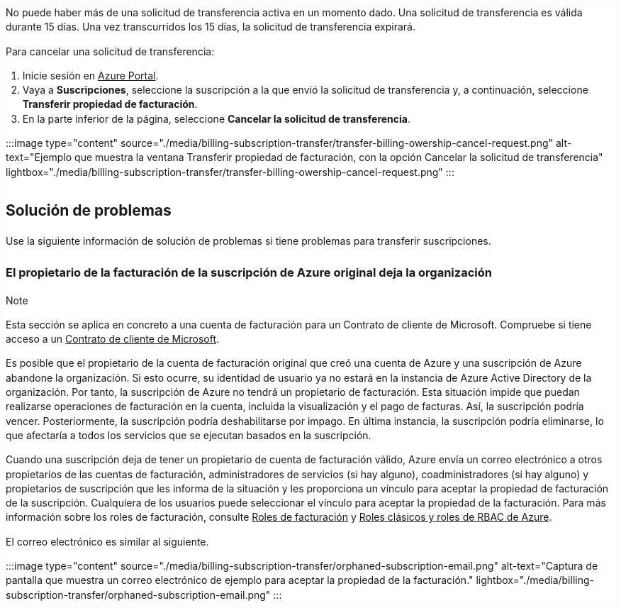 No puede haber más de una solicitud de transferencia activa en un momento dado. Una solicitud de transferencia es válida durante 15 días. Una vez transcurridos los 15 días, la solicitud de transferencia expirará.

Para cancelar una solicitud de transferencia:

1. Inicie sesión en [Azure Portal](https://portal.azure.com).
1. Vaya a **Suscripciones**, seleccione la suscripción a la que envió la solicitud de transferencia y, a continuación, seleccione **Transferir propiedad de facturación**.
1. En la parte inferior de la página, seleccione **Cancelar la solicitud de transferencia**.

:::image type="content" source="./media/billing-subscription-transfer/transfer-billing-owership-cancel-request.png" alt-text="Ejemplo que muestra la ventana Transferir propiedad de facturación, con la opción Cancelar la solicitud de transferencia" lightbox="./media/billing-subscription-transfer/transfer-billing-owership-cancel-request.png" :::

## <a name="troubleshooting"></a>Solución de problemas

Use la siguiente información de solución de problemas si tiene problemas para transferir suscripciones.

### <a name="original-azure-subscription-billing-owner-leaves-your-organization"></a>El propietario de la facturación de la suscripción de Azure original deja la organización

> [!Note]
> Esta sección se aplica en concreto a una cuenta de facturación para un Contrato de cliente de Microsoft. Compruebe si tiene acceso a un [Contrato de cliente de Microsoft](mca-request-billing-ownership.md#check-for-access).

Es posible que el propietario de la cuenta de facturación original que creó una cuenta de Azure y una suscripción de Azure abandone la organización. Si esto ocurre, su identidad de usuario ya no estará en la instancia de Azure Active Directory de la organización. Por tanto, la suscripción de Azure no tendrá un propietario de facturación. Esta situación impide que puedan realizarse operaciones de facturación en la cuenta, incluida la visualización y el pago de facturas. Así, la suscripción podría vencer. Posteriormente, la suscripción podría deshabilitarse por impago. En última instancia, la suscripción podría eliminarse, lo que afectaría a todos los servicios que se ejecutan basados en la suscripción.

Cuando una suscripción deja de tener un propietario de cuenta de facturación válido, Azure envía un correo electrónico a otros propietarios de las cuentas de facturación, administradores de servicios (si hay alguno), coadministradores (si hay alguno) y propietarios de suscripción que les informa de la situación y les proporciona un vínculo para aceptar la propiedad de facturación de la suscripción. Cualquiera de los usuarios puede seleccionar el vínculo para aceptar la propiedad de la facturación. Para más información sobre los roles de facturación, consulte [Roles de facturación](understand-mca-roles.md) y [Roles clásicos y roles de RBAC de Azure](../../role-based-access-control/rbac-and-directory-admin-roles.md).

El correo electrónico es similar al siguiente.

:::image type="content" source="./media/billing-subscription-transfer/orphaned-subscription-email.png" alt-text="Captura de pantalla que muestra un correo electrónico de ejemplo para aceptar la propiedad de la facturación." lightbox="./media/billing-subscription-transfer/orphaned-subscription-email.png" :::
